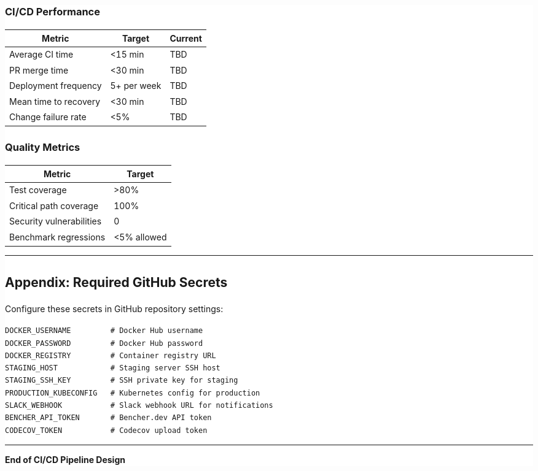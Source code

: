 ### CI/CD Performance

| Metric                    | Target      | Current |
|---------------------------|-------------|---------|
| Average CI time           | <15 min     | TBD     |
| PR merge time             | <30 min     | TBD     |
| Deployment frequency      | 5+ per week | TBD     |
| Mean time to recovery     | <30 min     | TBD     |
| Change failure rate       | <5%         | TBD     |

### Quality Metrics

| Metric                    | Target      |
|---------------------------|-------------|
| Test coverage             | >80%        |
| Critical path coverage    | 100%        |
| Security vulnerabilities  | 0           |
| Benchmark regressions     | <5% allowed |

---

## Appendix: Required GitHub Secrets

Configure these secrets in GitHub repository settings:

```
DOCKER_USERNAME         # Docker Hub username
DOCKER_PASSWORD         # Docker Hub password
DOCKER_REGISTRY         # Container registry URL
STAGING_HOST            # Staging server SSH host
STAGING_SSH_KEY         # SSH private key for staging
PRODUCTION_KUBECONFIG   # Kubernetes config for production
SLACK_WEBHOOK           # Slack webhook URL for notifications
BENCHER_API_TOKEN       # Bencher.dev API token
CODECOV_TOKEN           # Codecov upload token
```

---

**End of CI/CD Pipeline Design**
